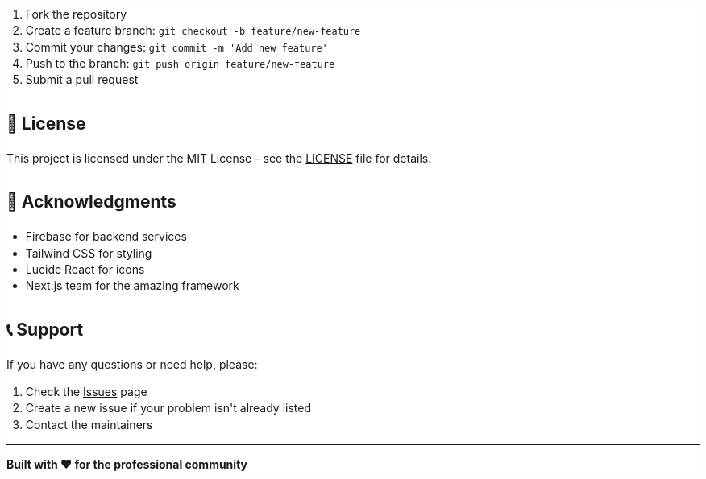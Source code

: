 1. Fork the repository
2. Create a feature branch: `git checkout -b feature/new-feature`
3. Commit your changes: `git commit -m 'Add new feature'`
4. Push to the branch: `git push origin feature/new-feature`
5. Submit a pull request

## 📄 License

This project is licensed under the MIT License - see the [LICENSE](LICENSE) file for details.

## 🙏 Acknowledgments

- Firebase for backend services
- Tailwind CSS for styling
- Lucide React for icons
- Next.js team for the amazing framework

## 📞 Support

If you have any questions or need help, please:
1. Check the [Issues](https://github.com/yourusername/linkup-social-platform/issues) page
2. Create a new issue if your problem isn't already listed
3. Contact the maintainers

---

**Built with ❤️ for the professional community**
